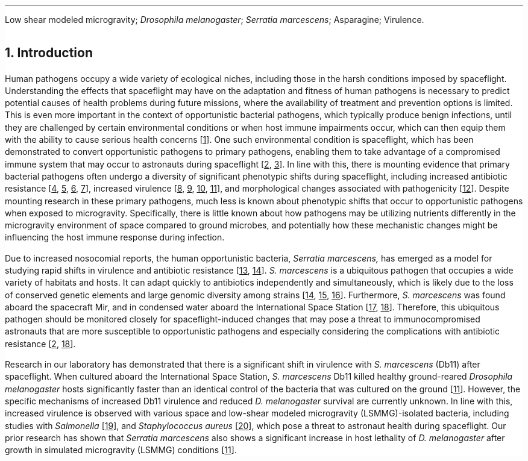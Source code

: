 * * *

Low shear modeled microgravity; _Drosophila melanogaster_; _Serratia marcescens_; Asparagine; Virulence.

## 1\. Introduction

Human pathogens occupy a wide variety of ecological niches, including those in the harsh conditions imposed by spaceflight. Understanding the effects that spaceflight may have on the adaptation and fitness of human pathogens is necessary to predict potential causes of health problems during future missions, where the availability of treatment and prevention options is limited. This is even more important in the context of opportunistic bacterial pathogens, which typically produce benign infections, until they are challenged by certain environmental conditions or when host immune impairments occur, which can then equip them with the ability to cause serious health concerns \[[1](#bib1)\]. One such environmental condition is spaceflight, which has been demonstrated to convert opportunistic pathogens to primary pathogens, enabling them to take advantage of a compromised immune system that may occur to astronauts during spaceflight \[[2](#bib2), [3](#bib3)\]. In line with this, there is mounting evidence that primary bacterial pathogens often undergo a diversity of significant phenotypic shifts during spaceflight, including increased antibiotic resistance \[[4](#bib4), [5](#bib5), [6](#bib6), [7](#bib7)\], increased virulence \[[8](#bib8), [9](#bib9), [10](#bib10), [11](#bib11)\], and morphological changes associated with pathogenicity \[[12](#bib12)\]. Despite mounting research in these primary pathogens, much less is known about phenotypic shifts that occur to opportunistic pathogens when exposed to microgravity. Specifically, there is little known about how pathogens may be utilizing nutrients differently in the microgravity environment of space compared to ground microbes, and potentially how these mechanistic changes might be influencing the host immune response during infection.

Due to increased nosocomial reports, the human opportunistic bacteria, _Serratia marcescens,_ has emerged as a model for studying rapid shifts in virulence and antibiotic resistance \[[13](#bib13), [14](#bib14)\]. _S. marcescens_ is a ubiquitous pathogen that occupies a wide variety of habitats and hosts. It can adapt quickly to antibiotics independently and simultaneously, which is likely due to the loss of conserved genetic elements and large genomic diversity among strains \[[14](#bib14), [15](#bib15), [16](#bib16)\]. Furthermore, _S. marcescens_ was found aboard the spacecraft Mir, and in condensed water aboard the International Space Station \[[17](#bib17), [18](#bib18)\]. Therefore, this ubiquitous pathogen should be monitored closely for spaceflight-induced changes that may pose a threat to immunocompromised astronauts that are more susceptible to opportunistic pathogens and especially considering the complications with antibiotic resistance \[[2](#bib2), [18](#bib18)\].

Research in our laboratory has demonstrated that there is a significant shift in virulence with _S. marcescens_ (Db11) after spaceflight. When cultured aboard the International Space Station, _S. marcescens_ Db11 killed healthy ground-reared _Drosophila melanogaster_ hosts significantly faster than an identical control of the bacteria that was cultured on the ground \[[11](#bib11)\]. However, the specific mechanisms of increased Db11 virulence and reduced _D. melanogaster_ survival are currently unknown. In line with this, increased virulence is observed with various space and low-shear modeled microgravity (LSMMG)-isolated bacteria, including studies with _Salmonella_ \[[19](#bib19)\], and _Staphylococcus aureus_ \[[20](#bib20)\], which pose a threat to astronaut health during spaceflight. Our prior research has shown that _Serratia marcescens_ also shows a significant increase in host lethality of _D. melanogaster_ after growth in simulated microgravity (LSMMG) conditions \[[11](#bib11)\].
